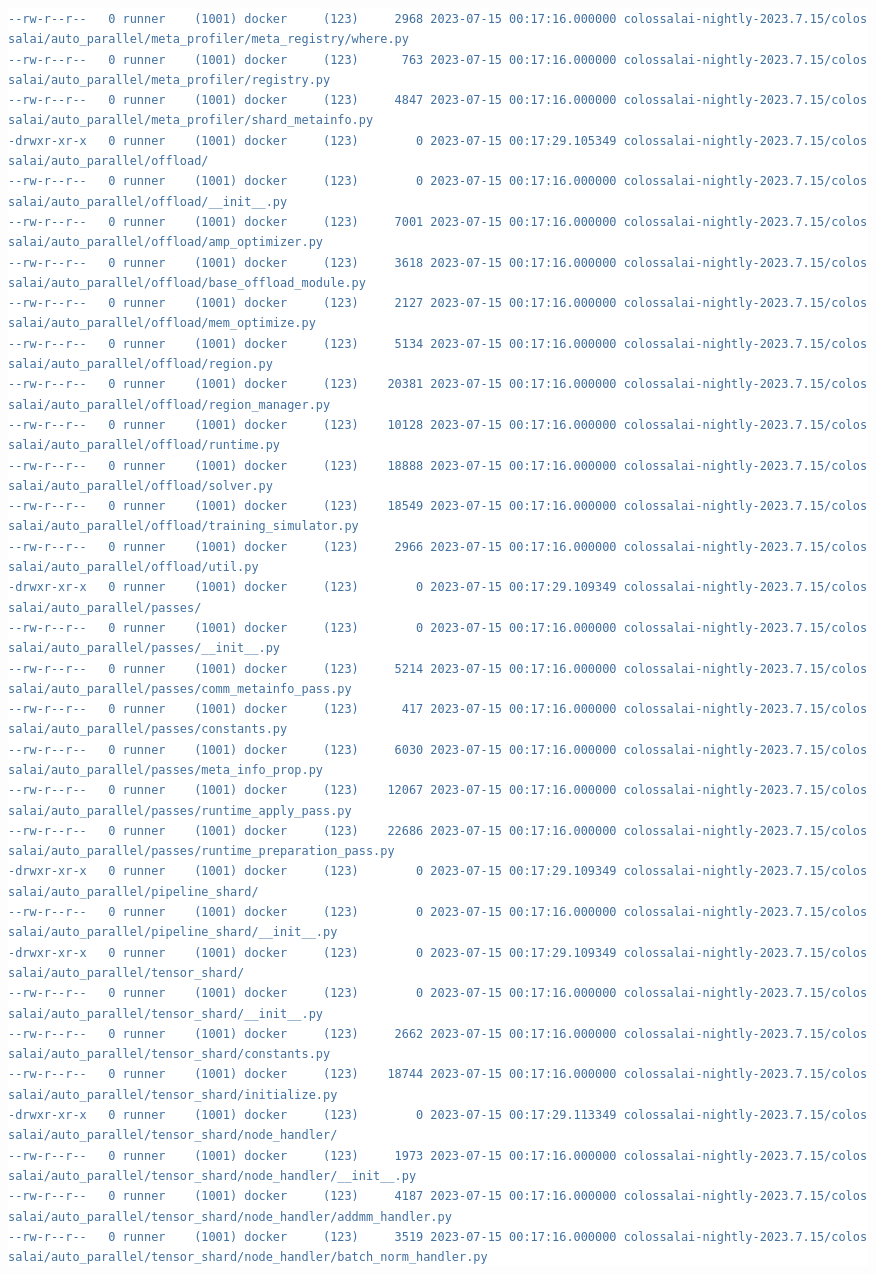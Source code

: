 ```diff
--rw-r--r--   0 runner    (1001) docker     (123)     2968 2023-07-15 00:17:16.000000 colossalai-nightly-2023.7.15/colossalai/auto_parallel/meta_profiler/meta_registry/where.py
--rw-r--r--   0 runner    (1001) docker     (123)      763 2023-07-15 00:17:16.000000 colossalai-nightly-2023.7.15/colossalai/auto_parallel/meta_profiler/registry.py
--rw-r--r--   0 runner    (1001) docker     (123)     4847 2023-07-15 00:17:16.000000 colossalai-nightly-2023.7.15/colossalai/auto_parallel/meta_profiler/shard_metainfo.py
-drwxr-xr-x   0 runner    (1001) docker     (123)        0 2023-07-15 00:17:29.105349 colossalai-nightly-2023.7.15/colossalai/auto_parallel/offload/
--rw-r--r--   0 runner    (1001) docker     (123)        0 2023-07-15 00:17:16.000000 colossalai-nightly-2023.7.15/colossalai/auto_parallel/offload/__init__.py
--rw-r--r--   0 runner    (1001) docker     (123)     7001 2023-07-15 00:17:16.000000 colossalai-nightly-2023.7.15/colossalai/auto_parallel/offload/amp_optimizer.py
--rw-r--r--   0 runner    (1001) docker     (123)     3618 2023-07-15 00:17:16.000000 colossalai-nightly-2023.7.15/colossalai/auto_parallel/offload/base_offload_module.py
--rw-r--r--   0 runner    (1001) docker     (123)     2127 2023-07-15 00:17:16.000000 colossalai-nightly-2023.7.15/colossalai/auto_parallel/offload/mem_optimize.py
--rw-r--r--   0 runner    (1001) docker     (123)     5134 2023-07-15 00:17:16.000000 colossalai-nightly-2023.7.15/colossalai/auto_parallel/offload/region.py
--rw-r--r--   0 runner    (1001) docker     (123)    20381 2023-07-15 00:17:16.000000 colossalai-nightly-2023.7.15/colossalai/auto_parallel/offload/region_manager.py
--rw-r--r--   0 runner    (1001) docker     (123)    10128 2023-07-15 00:17:16.000000 colossalai-nightly-2023.7.15/colossalai/auto_parallel/offload/runtime.py
--rw-r--r--   0 runner    (1001) docker     (123)    18888 2023-07-15 00:17:16.000000 colossalai-nightly-2023.7.15/colossalai/auto_parallel/offload/solver.py
--rw-r--r--   0 runner    (1001) docker     (123)    18549 2023-07-15 00:17:16.000000 colossalai-nightly-2023.7.15/colossalai/auto_parallel/offload/training_simulator.py
--rw-r--r--   0 runner    (1001) docker     (123)     2966 2023-07-15 00:17:16.000000 colossalai-nightly-2023.7.15/colossalai/auto_parallel/offload/util.py
-drwxr-xr-x   0 runner    (1001) docker     (123)        0 2023-07-15 00:17:29.109349 colossalai-nightly-2023.7.15/colossalai/auto_parallel/passes/
--rw-r--r--   0 runner    (1001) docker     (123)        0 2023-07-15 00:17:16.000000 colossalai-nightly-2023.7.15/colossalai/auto_parallel/passes/__init__.py
--rw-r--r--   0 runner    (1001) docker     (123)     5214 2023-07-15 00:17:16.000000 colossalai-nightly-2023.7.15/colossalai/auto_parallel/passes/comm_metainfo_pass.py
--rw-r--r--   0 runner    (1001) docker     (123)      417 2023-07-15 00:17:16.000000 colossalai-nightly-2023.7.15/colossalai/auto_parallel/passes/constants.py
--rw-r--r--   0 runner    (1001) docker     (123)     6030 2023-07-15 00:17:16.000000 colossalai-nightly-2023.7.15/colossalai/auto_parallel/passes/meta_info_prop.py
--rw-r--r--   0 runner    (1001) docker     (123)    12067 2023-07-15 00:17:16.000000 colossalai-nightly-2023.7.15/colossalai/auto_parallel/passes/runtime_apply_pass.py
--rw-r--r--   0 runner    (1001) docker     (123)    22686 2023-07-15 00:17:16.000000 colossalai-nightly-2023.7.15/colossalai/auto_parallel/passes/runtime_preparation_pass.py
-drwxr-xr-x   0 runner    (1001) docker     (123)        0 2023-07-15 00:17:29.109349 colossalai-nightly-2023.7.15/colossalai/auto_parallel/pipeline_shard/
--rw-r--r--   0 runner    (1001) docker     (123)        0 2023-07-15 00:17:16.000000 colossalai-nightly-2023.7.15/colossalai/auto_parallel/pipeline_shard/__init__.py
-drwxr-xr-x   0 runner    (1001) docker     (123)        0 2023-07-15 00:17:29.109349 colossalai-nightly-2023.7.15/colossalai/auto_parallel/tensor_shard/
--rw-r--r--   0 runner    (1001) docker     (123)        0 2023-07-15 00:17:16.000000 colossalai-nightly-2023.7.15/colossalai/auto_parallel/tensor_shard/__init__.py
--rw-r--r--   0 runner    (1001) docker     (123)     2662 2023-07-15 00:17:16.000000 colossalai-nightly-2023.7.15/colossalai/auto_parallel/tensor_shard/constants.py
--rw-r--r--   0 runner    (1001) docker     (123)    18744 2023-07-15 00:17:16.000000 colossalai-nightly-2023.7.15/colossalai/auto_parallel/tensor_shard/initialize.py
-drwxr-xr-x   0 runner    (1001) docker     (123)        0 2023-07-15 00:17:29.113349 colossalai-nightly-2023.7.15/colossalai/auto_parallel/tensor_shard/node_handler/
--rw-r--r--   0 runner    (1001) docker     (123)     1973 2023-07-15 00:17:16.000000 colossalai-nightly-2023.7.15/colossalai/auto_parallel/tensor_shard/node_handler/__init__.py
--rw-r--r--   0 runner    (1001) docker     (123)     4187 2023-07-15 00:17:16.000000 colossalai-nightly-2023.7.15/colossalai/auto_parallel/tensor_shard/node_handler/addmm_handler.py
--rw-r--r--   0 runner    (1001) docker     (123)     3519 2023-07-15 00:17:16.000000 colossalai-nightly-2023.7.15/colossalai/auto_parallel/tensor_shard/node_handler/batch_norm_handler.py
```